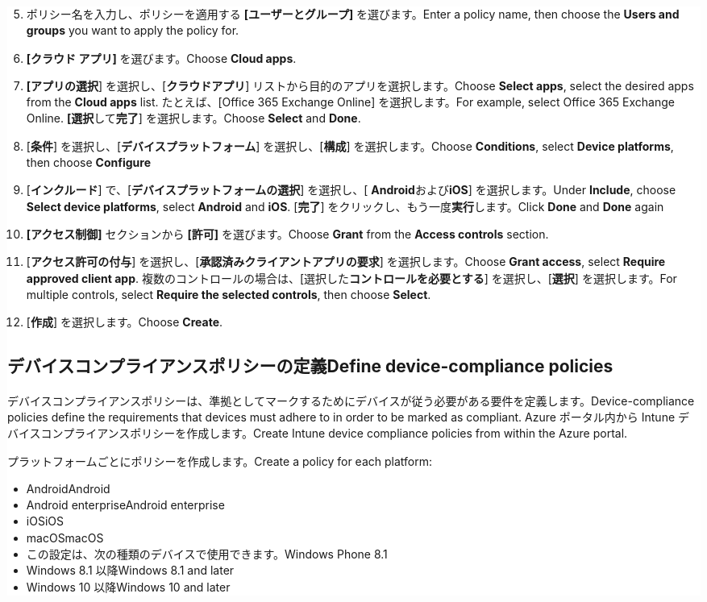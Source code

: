 5. <span data-ttu-id="09e0a-413">ポリシー名を入力し、ポリシーを適用する **[ユーザーとグループ]** を選びます。</span><span class="sxs-lookup"><span data-stu-id="09e0a-413">Enter a policy name, then choose the **Users and groups** you want to apply the policy for.</span></span>

6. <span data-ttu-id="09e0a-414">**[クラウド アプリ]** を選びます。</span><span class="sxs-lookup"><span data-stu-id="09e0a-414">Choose **Cloud apps**.</span></span>

7. <span data-ttu-id="09e0a-415">**[アプリの選択**] を選択し、[**クラウドアプリ**] リストから目的のアプリを選択します。</span><span class="sxs-lookup"><span data-stu-id="09e0a-415">Choose **Select apps**, select the desired apps from the **Cloud apps** list.</span></span> <span data-ttu-id="09e0a-416">たとえば、[Office 365 Exchange Online] を選択します。</span><span class="sxs-lookup"><span data-stu-id="09e0a-416">For example, select Office 365 Exchange Online.</span></span> <span data-ttu-id="09e0a-417">**[選択**して**完了**] を選択します。</span><span class="sxs-lookup"><span data-stu-id="09e0a-417">Choose **Select** and **Done**.</span></span>

8. <span data-ttu-id="09e0a-418">[**条件**] を選択し、[**デバイスプラットフォーム**] を選択し、[**構成**] を選択します。</span><span class="sxs-lookup"><span data-stu-id="09e0a-418">Choose **Conditions**, select **Device platforms**, then choose **Configure**</span></span>

9. <span data-ttu-id="09e0a-419">[**インクルード**] で、[**デバイスプラットフォームの選択**] を選択し、[ **Android**および**iOS**] を選択します。</span><span class="sxs-lookup"><span data-stu-id="09e0a-419">Under **Include**, choose **Select device platforms**, select **Android** and **iOS**.</span></span> <span data-ttu-id="09e0a-420">[**完了**] をクリックし、もう一度**実行**します。</span><span class="sxs-lookup"><span data-stu-id="09e0a-420">Click **Done** and **Done** again</span></span>

10. <span data-ttu-id="09e0a-421">**[アクセス制御]** セクションから **[許可]** を選びます。</span><span class="sxs-lookup"><span data-stu-id="09e0a-421">Choose **Grant** from the **Access controls** section.</span></span>

11. <span data-ttu-id="09e0a-422">[**アクセス許可の付与**] を選択し、[**承認済みクライアントアプリの要求**] を選択します。</span><span class="sxs-lookup"><span data-stu-id="09e0a-422">Choose **Grant access**, select **Require approved client app**.</span></span> <span data-ttu-id="09e0a-423">複数のコントロールの場合は、[選択した**コントロールを必要とする**] を選択し、[**選択**] を選択します。</span><span class="sxs-lookup"><span data-stu-id="09e0a-423">For multiple controls, select **Require the selected controls**, then choose **Select**.</span></span> 

12. <span data-ttu-id="09e0a-424">[**作成**] を選択します。</span><span class="sxs-lookup"><span data-stu-id="09e0a-424">Choose **Create**.</span></span>

## <a name="define-device-compliance-policies"></a><span data-ttu-id="09e0a-425">デバイスコンプライアンスポリシーの定義</span><span class="sxs-lookup"><span data-stu-id="09e0a-425">Define device-compliance policies</span></span>

<span data-ttu-id="09e0a-426">デバイスコンプライアンスポリシーは、準拠としてマークするためにデバイスが従う必要がある要件を定義します。</span><span class="sxs-lookup"><span data-stu-id="09e0a-426">Device-compliance policies define the requirements that devices must adhere to in order to be marked as compliant.</span></span> <span data-ttu-id="09e0a-427">Azure ポータル内から Intune デバイスコンプライアンスポリシーを作成します。</span><span class="sxs-lookup"><span data-stu-id="09e0a-427">Create Intune device compliance policies from within the Azure portal.</span></span> 

<span data-ttu-id="09e0a-428">プラットフォームごとにポリシーを作成します。</span><span class="sxs-lookup"><span data-stu-id="09e0a-428">Create a policy for each platform:</span></span>
- <span data-ttu-id="09e0a-429">Android</span><span class="sxs-lookup"><span data-stu-id="09e0a-429">Android</span></span>
- <span data-ttu-id="09e0a-430">Android enterprise</span><span class="sxs-lookup"><span data-stu-id="09e0a-430">Android enterprise</span></span>
- <span data-ttu-id="09e0a-431">iOS</span><span class="sxs-lookup"><span data-stu-id="09e0a-431">iOS</span></span>
- <span data-ttu-id="09e0a-432">macOS</span><span class="sxs-lookup"><span data-stu-id="09e0a-432">macOS</span></span>
- <span data-ttu-id="09e0a-433">この設定は、次の種類のデバイスで使用できます。</span><span class="sxs-lookup"><span data-stu-id="09e0a-433">Windows Phone 8.1</span></span>
- <span data-ttu-id="09e0a-434">Windows 8.1 以降</span><span class="sxs-lookup"><span data-stu-id="09e0a-434">Windows 8.1 and later</span></span>
- <span data-ttu-id="09e0a-435">Windows 10 以降</span><span class="sxs-lookup"><span data-stu-id="09e0a-435">Windows 10 and later</span></span>
